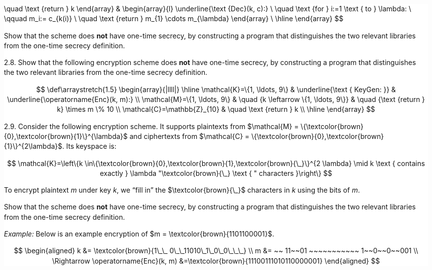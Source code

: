 \quad \text {return } k
\end{array} &
\begin{array}{l}
\underline{\text {Dec}(k, c):} \\
\quad \text {for } i:=1 \text { to } \lambda: \\
\qquad m_i:= c_{k(i)} \\
\quad \text {return } m_{1} \cdots m_{\lambda}
\end{array}
\\ \hline
\end{array} 
$$

Show that the scheme does **not** have one-time secrecy, by constructing a program that distinguishes the two relevant libraries from the one-time secrecy definition.

2.8. Show that the following encryption scheme does **not** have one-time secrecy, by constructing a program that distinguishes the two relevant libraries from the one-time secrecy definition.

$$
\def\arraystretch{1.5}
\begin{array}{|llll|} \hline
\mathcal{K}=\{1, \ldots, 9\} & \underline{\text { KeyGen: }} & \underline{\operatorname{Enc}(k, m):}  \\
\mathcal{M}=\{1, \ldots, 9\} & \quad {k \leftarrow \{1, \ldots, 9\}} & \quad {\text {return } k} \times m \% 10  \\
\mathcal{C}=\mathbb{Z}_{10} & \quad \text {return } k \\ \hline
\end{array} 
$$

2.9. Consider the following encryption scheme. It supports plaintexts from $\mathcal{M} = \{\textcolor{brown}{0},\textcolor{brown}{1}\}^{\lambda}$ and ciphertexts from $\mathcal{C} = \{\textcolor{brown}{0},\textcolor{brown}{1}\}^{2\lambda}$. Its keyspace is:

$$
\mathcal{K}=\left\{k \in\{\textcolor{brown}{0},\textcolor{brown}{1},\textcolor{brown}{\_}\}^{2 \lambda} \mid k \text { contains exactly } \lambda "\textcolor{brown}{\_} \text { " characters }\right\}
$$

To encrypt plaintext $m$ under key $k$, we “fill in” the $\textcolor{brown}{\_}$ characters in $k$ using the bits of $m$.

Show that the scheme does **not** have one-time secrecy, by constructing a program that distinguishes the two relevant libraries from the one-time secrecy definition.

*Example:* Below is an example encryption of $m = \textcolor{brown}{1101100001}$.

$$
\begin{aligned}
k &= \textcolor{brown}{1\_\_ 0\_\_11010\_1\_0\_0\_\_\_} \\
m &= ~~ 11~~01 ~~~~~~~~~~~ 1~~0~~0~~001 \\
\Rightarrow \operatorname{Enc}(k, m) &=\textcolor{brown}{11100111010110000001}
\end{aligned}
$$


